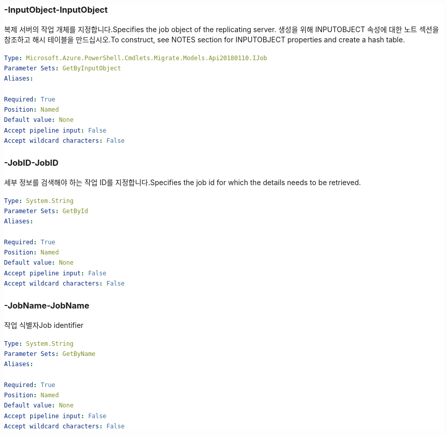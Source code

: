 ### <span data-ttu-id="e4e62-124">-InputObject</span><span class="sxs-lookup"><span data-stu-id="e4e62-124">-InputObject</span></span>
<span data-ttu-id="e4e62-125">복제 서버의 작업 개체를 지정합니다.</span><span class="sxs-lookup"><span data-stu-id="e4e62-125">Specifies the job object of the replicating server.</span></span>
<span data-ttu-id="e4e62-126">생성을 위해 INPUTOBJECT 속성에 대한 노트 섹션을 참조하고 해시 테이블을 만드십시오.</span><span class="sxs-lookup"><span data-stu-id="e4e62-126">To construct, see NOTES section for INPUTOBJECT properties and create a hash table.</span></span>

```yaml
Type: Microsoft.Azure.PowerShell.Cmdlets.Migrate.Models.Api20180110.IJob
Parameter Sets: GetByInputObject
Aliases:

Required: True
Position: Named
Default value: None
Accept pipeline input: False
Accept wildcard characters: False
```

### <span data-ttu-id="e4e62-127">-JobID</span><span class="sxs-lookup"><span data-stu-id="e4e62-127">-JobID</span></span>
<span data-ttu-id="e4e62-128">세부 정보를 검색해야 하는 작업 ID를 지정합니다.</span><span class="sxs-lookup"><span data-stu-id="e4e62-128">Specifies the job id for which the details needs to be retrieved.</span></span>

```yaml
Type: System.String
Parameter Sets: GetById
Aliases:

Required: True
Position: Named
Default value: None
Accept pipeline input: False
Accept wildcard characters: False
```

### <span data-ttu-id="e4e62-129">-JobName</span><span class="sxs-lookup"><span data-stu-id="e4e62-129">-JobName</span></span>
<span data-ttu-id="e4e62-130">작업 식별자</span><span class="sxs-lookup"><span data-stu-id="e4e62-130">Job identifier</span></span>

```yaml
Type: System.String
Parameter Sets: GetByName
Aliases:

Required: True
Position: Named
Default value: None
Accept pipeline input: False
Accept wildcard characters: False
```
